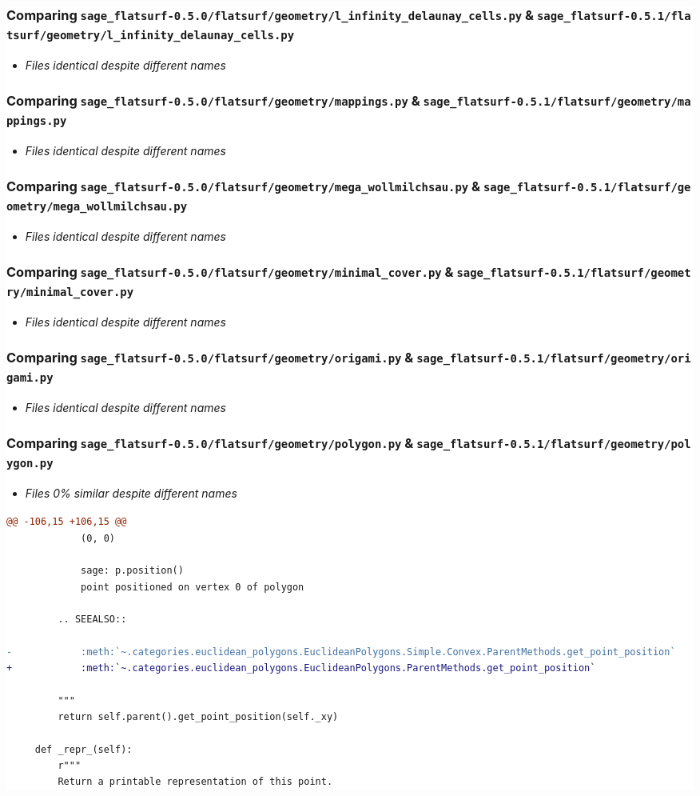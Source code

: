 ### Comparing `sage_flatsurf-0.5.0/flatsurf/geometry/l_infinity_delaunay_cells.py` & `sage_flatsurf-0.5.1/flatsurf/geometry/l_infinity_delaunay_cells.py`

 * *Files identical despite different names*

### Comparing `sage_flatsurf-0.5.0/flatsurf/geometry/mappings.py` & `sage_flatsurf-0.5.1/flatsurf/geometry/mappings.py`

 * *Files identical despite different names*

### Comparing `sage_flatsurf-0.5.0/flatsurf/geometry/mega_wollmilchsau.py` & `sage_flatsurf-0.5.1/flatsurf/geometry/mega_wollmilchsau.py`

 * *Files identical despite different names*

### Comparing `sage_flatsurf-0.5.0/flatsurf/geometry/minimal_cover.py` & `sage_flatsurf-0.5.1/flatsurf/geometry/minimal_cover.py`

 * *Files identical despite different names*

### Comparing `sage_flatsurf-0.5.0/flatsurf/geometry/origami.py` & `sage_flatsurf-0.5.1/flatsurf/geometry/origami.py`

 * *Files identical despite different names*

### Comparing `sage_flatsurf-0.5.0/flatsurf/geometry/polygon.py` & `sage_flatsurf-0.5.1/flatsurf/geometry/polygon.py`

 * *Files 0% similar despite different names*

```diff
@@ -106,15 +106,15 @@
             (0, 0)
 
             sage: p.position()
             point positioned on vertex 0 of polygon
 
         .. SEEALSO::
 
-            :meth:`~.categories.euclidean_polygons.EuclideanPolygons.Simple.Convex.ParentMethods.get_point_position`
+            :meth:`~.categories.euclidean_polygons.EuclideanPolygons.ParentMethods.get_point_position`
 
         """
         return self.parent().get_point_position(self._xy)
 
     def _repr_(self):
         r"""
         Return a printable representation of this point.
```
